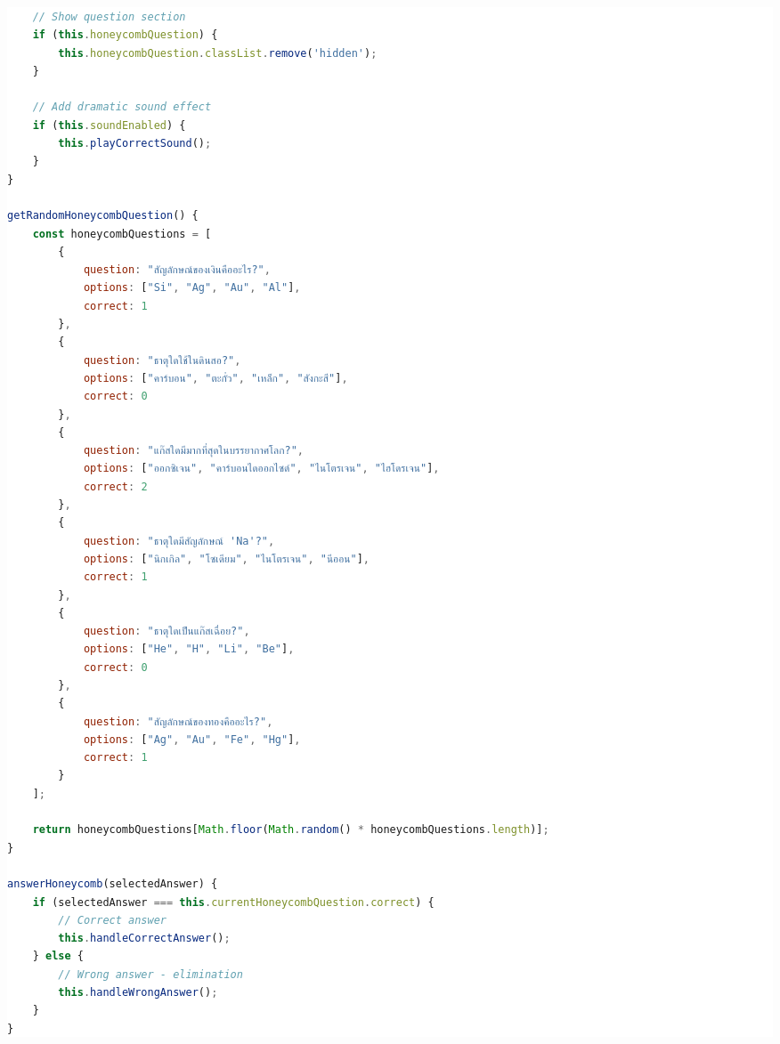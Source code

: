```javascript
    // Show question section
    if (this.honeycombQuestion) {
        this.honeycombQuestion.classList.remove('hidden');
    }
    
    // Add dramatic sound effect
    if (this.soundEnabled) {
        this.playCorrectSound();
    }
}

getRandomHoneycombQuestion() {
    const honeycombQuestions = [
        {
            question: "สัญลักษณ์ของเงินคืออะไร?",
            options: ["Si", "Ag", "Au", "Al"],
            correct: 1
        },
        {
            question: "ธาตุใดใช้ในดินสอ?",
            options: ["คาร์บอน", "ตะกั่ว", "เหล็ก", "สังกะสี"],
            correct: 0
        },
        {
            question: "แก๊สใดมีมากที่สุดในบรรยากาศโลก?",
            options: ["ออกซิเจน", "คาร์บอนไดออกไซด์", "ไนโตรเจน", "ไฮโดรเจน"],
            correct: 2
        },
        {
            question: "ธาตุใดมีสัญลักษณ์ 'Na'?",
            options: ["นิกเกิล", "โซเดียม", "ไนโตรเจน", "นีออน"],
            correct: 1
        },
        {
            question: "ธาตุใดเป็นแก๊สเฉื่อย?",
            options: ["He", "H", "Li", "Be"],
            correct: 0
        },
        {
            question: "สัญลักษณ์ของทองคืออะไร?",
            options: ["Ag", "Au", "Fe", "Hg"],
            correct: 1
        }
    ];
    
    return honeycombQuestions[Math.floor(Math.random() * honeycombQuestions.length)];
}

answerHoneycomb(selectedAnswer) {
    if (selectedAnswer === this.currentHoneycombQuestion.correct) {
        // Correct answer
        this.handleCorrectAnswer();
    } else {
        // Wrong answer - elimination
        this.handleWrongAnswer();
    }
}
```
